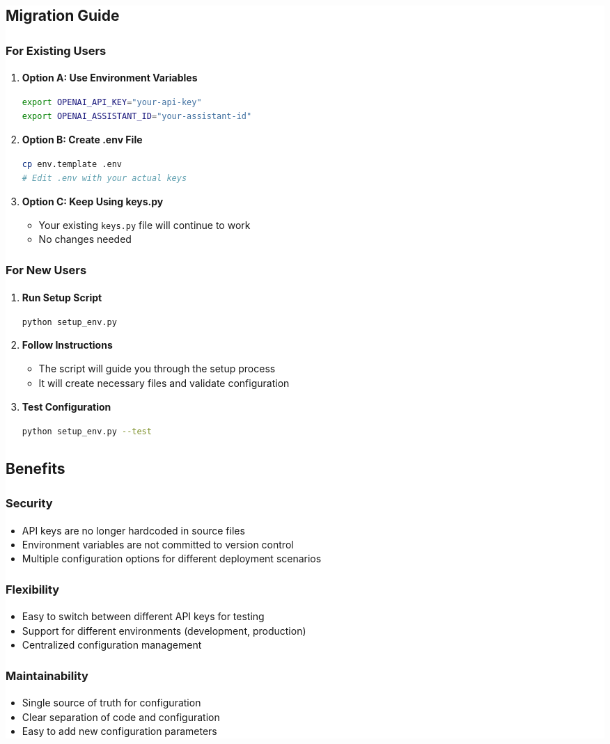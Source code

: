 ## Migration Guide

### For Existing Users

1. **Option A: Use Environment Variables**
   ```bash
   export OPENAI_API_KEY="your-api-key"
   export OPENAI_ASSISTANT_ID="your-assistant-id"
   ```

2. **Option B: Create .env File**
   ```bash
   cp env.template .env
   # Edit .env with your actual keys
   ```

3. **Option C: Keep Using keys.py**
   - Your existing `keys.py` file will continue to work
   - No changes needed

### For New Users

1. **Run Setup Script**
   ```bash
   python setup_env.py
   ```

2. **Follow Instructions**
   - The script will guide you through the setup process
   - It will create necessary files and validate configuration

3. **Test Configuration**
   ```bash
   python setup_env.py --test
   ```

## Benefits

### Security
- API keys are no longer hardcoded in source files
- Environment variables are not committed to version control
- Multiple configuration options for different deployment scenarios

### Flexibility
- Easy to switch between different API keys for testing
- Support for different environments (development, production)
- Centralized configuration management

### Maintainability
- Single source of truth for configuration
- Clear separation of code and configuration
- Easy to add new configuration parameters
